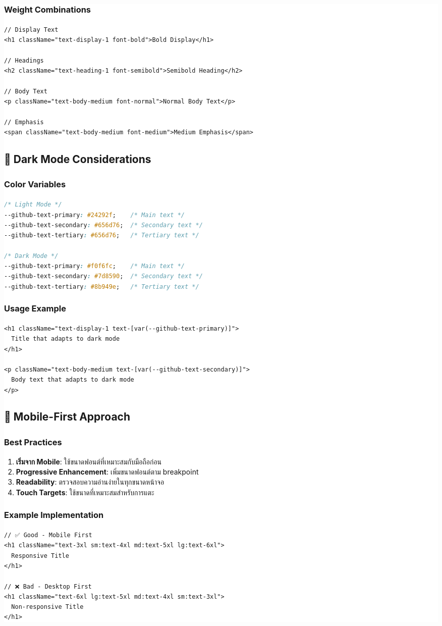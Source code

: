 ### **Weight Combinations**
```tsx
// Display Text
<h1 className="text-display-1 font-bold">Bold Display</h1>

// Headings
<h2 className="text-heading-1 font-semibold">Semibold Heading</h2>

// Body Text
<p className="text-body-medium font-normal">Normal Body Text</p>

// Emphasis
<span className="text-body-medium font-medium">Medium Emphasis</span>
```

## 🌙 **Dark Mode Considerations**

### **Color Variables**
```css
/* Light Mode */
--github-text-primary: #24292f;    /* Main text */
--github-text-secondary: #656d76;  /* Secondary text */
--github-text-tertiary: #656d76;   /* Tertiary text */

/* Dark Mode */
--github-text-primary: #f0f6fc;    /* Main text */
--github-text-secondary: #7d8590;  /* Secondary text */
--github-text-tertiary: #8b949e;   /* Tertiary text */
```

### **Usage Example**
```tsx
<h1 className="text-display-1 text-[var(--github-text-primary)]">
  Title that adapts to dark mode
</h1>

<p className="text-body-medium text-[var(--github-text-secondary)]">
  Body text that adapts to dark mode
</p>
```

## 📱 **Mobile-First Approach**

### **Best Practices**
1. **เริ่มจาก Mobile**: ใช้ขนาดฟอนต์ที่เหมาะสมกับมือถือก่อน
2. **Progressive Enhancement**: เพิ่มขนาดฟอนต์ตาม breakpoint
3. **Readability**: ตรวจสอบความอ่านง่ายในทุกขนาดหน้าจอ
4. **Touch Targets**: ใช้ขนาดที่เหมาะสมสำหรับการแตะ

### **Example Implementation**
```tsx
// ✅ Good - Mobile First
<h1 className="text-3xl sm:text-4xl md:text-5xl lg:text-6xl">
  Responsive Title
</h1>

// ❌ Bad - Desktop First
<h1 className="text-6xl lg:text-5xl md:text-4xl sm:text-3xl">
  Non-responsive Title
</h1>
```
